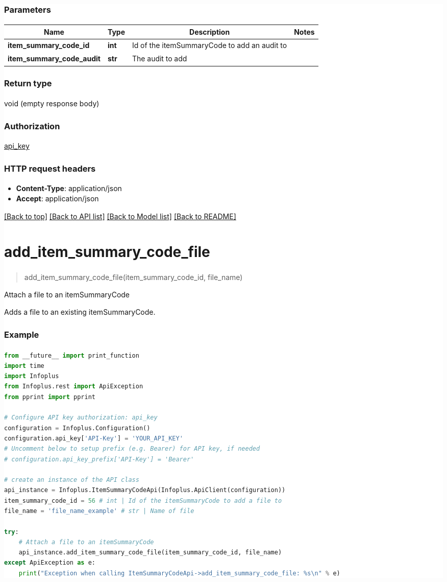 ```python
```

### Parameters

Name | Type | Description  | Notes
------------- | ------------- | ------------- | -------------
 **item_summary_code_id** | **int**| Id of the itemSummaryCode to add an audit to | 
 **item_summary_code_audit** | **str**| The audit to add | 

### Return type

void (empty response body)

### Authorization

[api_key](../README.md#api_key)

### HTTP request headers

 - **Content-Type**: application/json
 - **Accept**: application/json

[[Back to top]](#) [[Back to API list]](../README.md#documentation-for-api-endpoints) [[Back to Model list]](../README.md#documentation-for-models) [[Back to README]](../README.md)

# **add_item_summary_code_file**
> add_item_summary_code_file(item_summary_code_id, file_name)

Attach a file to an itemSummaryCode

Adds a file to an existing itemSummaryCode.

### Example
```python
from __future__ import print_function
import time
import Infoplus
from Infoplus.rest import ApiException
from pprint import pprint

# Configure API key authorization: api_key
configuration = Infoplus.Configuration()
configuration.api_key['API-Key'] = 'YOUR_API_KEY'
# Uncomment below to setup prefix (e.g. Bearer) for API key, if needed
# configuration.api_key_prefix['API-Key'] = 'Bearer'

# create an instance of the API class
api_instance = Infoplus.ItemSummaryCodeApi(Infoplus.ApiClient(configuration))
item_summary_code_id = 56 # int | Id of the itemSummaryCode to add a file to
file_name = 'file_name_example' # str | Name of file

try:
    # Attach a file to an itemSummaryCode
    api_instance.add_item_summary_code_file(item_summary_code_id, file_name)
except ApiException as e:
    print("Exception when calling ItemSummaryCodeApi->add_item_summary_code_file: %s\n" % e)
```
